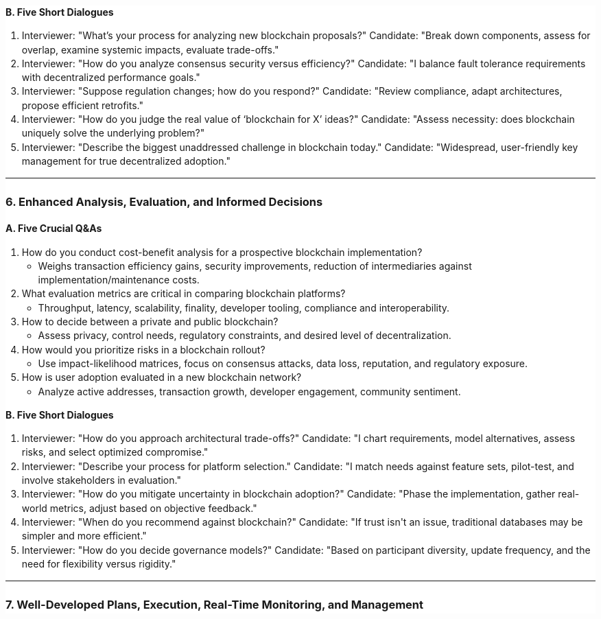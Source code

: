 **B. Five Short Dialogues**

1. Interviewer: "What’s your process for analyzing new blockchain proposals?"
   Candidate: "Break down components, assess for overlap, examine systemic impacts, evaluate trade-offs."
2. Interviewer: "How do you analyze consensus security versus efficiency?"
   Candidate: "I balance fault tolerance requirements with decentralized performance goals."
3. Interviewer: "Suppose regulation changes; how do you respond?"
   Candidate: "Review compliance, adapt architectures, propose efficient retrofits."
4. Interviewer: "How do you judge the real value of ‘blockchain for X’ ideas?"
   Candidate: "Assess necessity: does blockchain uniquely solve the underlying problem?"
5. Interviewer: "Describe the biggest unaddressed challenge in blockchain today."
   Candidate: "Widespread, user-friendly key management for true decentralized adoption."

---

### 6. Enhanced Analysis, Evaluation, and Informed Decisions

**A. Five Crucial Q&As**

1. How do you conduct cost-benefit analysis for a prospective blockchain implementation?
   - Weighs transaction efficiency gains, security improvements, reduction of intermediaries against implementation/maintenance costs.
2. What evaluation metrics are critical in comparing blockchain platforms?
   - Throughput, latency, scalability, finality, developer tooling, compliance and interoperability.
3. How to decide between a private and public blockchain?
   - Assess privacy, control needs, regulatory constraints, and desired level of decentralization.
4. How would you prioritize risks in a blockchain rollout?
   - Use impact-likelihood matrices, focus on consensus attacks, data loss, reputation, and regulatory exposure.
5. How is user adoption evaluated in a new blockchain network?
   - Analyze active addresses, transaction growth, developer engagement, community sentiment.

**B. Five Short Dialogues**

1. Interviewer: "How do you approach architectural trade-offs?"
   Candidate: "I chart requirements, model alternatives, assess risks, and select optimized compromise."
2. Interviewer: "Describe your process for platform selection."
   Candidate: "I match needs against feature sets, pilot-test, and involve stakeholders in evaluation."
3. Interviewer: "How do you mitigate uncertainty in blockchain adoption?"
   Candidate: "Phase the implementation, gather real-world metrics, adjust based on objective feedback."
4. Interviewer: "When do you recommend against blockchain?"
   Candidate: "If trust isn't an issue, traditional databases may be simpler and more efficient."
5. Interviewer: "How do you decide governance models?"
   Candidate: "Based on participant diversity, update frequency, and the need for flexibility versus rigidity."

---

### 7. Well-Developed Plans, Execution, Real-Time Monitoring, and Management
